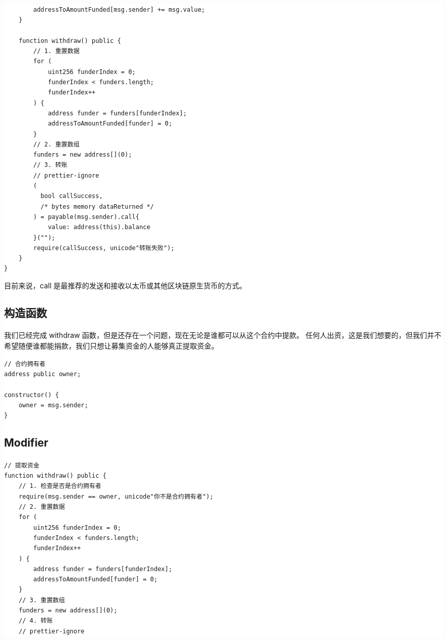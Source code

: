 ```solidity
        addressToAmountFunded[msg.sender] += msg.value;
    }

    function withdraw() public {
        // 1. 重置数据
        for (
            uint256 funderIndex = 0;
            funderIndex < funders.length;
            funderIndex++
        ) {
            address funder = funders[funderIndex];
            addressToAmountFunded[funder] = 0;
        }
        // 2. 重置数组
        funders = new address[](0);
        // 3. 转账
        // prettier-ignore
        (
          bool callSuccess,
          /* bytes memory dataReturned */
        ) = payable(msg.sender).call{
            value: address(this).balance
        }("");
        require(callSuccess, unicode"转账失败");
    }
}
```

目前来说，call 是最推荐的发送和接收以太币或其他区块链原生货币的方式。

## 构造函数

我们已经完成 withdraw 函数，但是还存在一个问题，现在无论是谁都可以从这个合约中提款。
任何人出资，这是我们想要的，但我们并不希望随便谁都能捐款，我们只想让募集资金的人能够真正提取资金。

```solidity
// 合约拥有者
address public owner;

constructor() {
    owner = msg.sender;
}
```

## Modifier

```solidity
// 提取资金
function withdraw() public {
    // 1. 检查是否是合约拥有者
    require(msg.sender == owner, unicode"你不是合约拥有者");
    // 2. 重置数据
    for (
        uint256 funderIndex = 0;
        funderIndex < funders.length;
        funderIndex++
    ) {
        address funder = funders[funderIndex];
        addressToAmountFunded[funder] = 0;
    }
    // 3. 重置数组
    funders = new address[](0);
    // 4. 转账
    // prettier-ignore
```